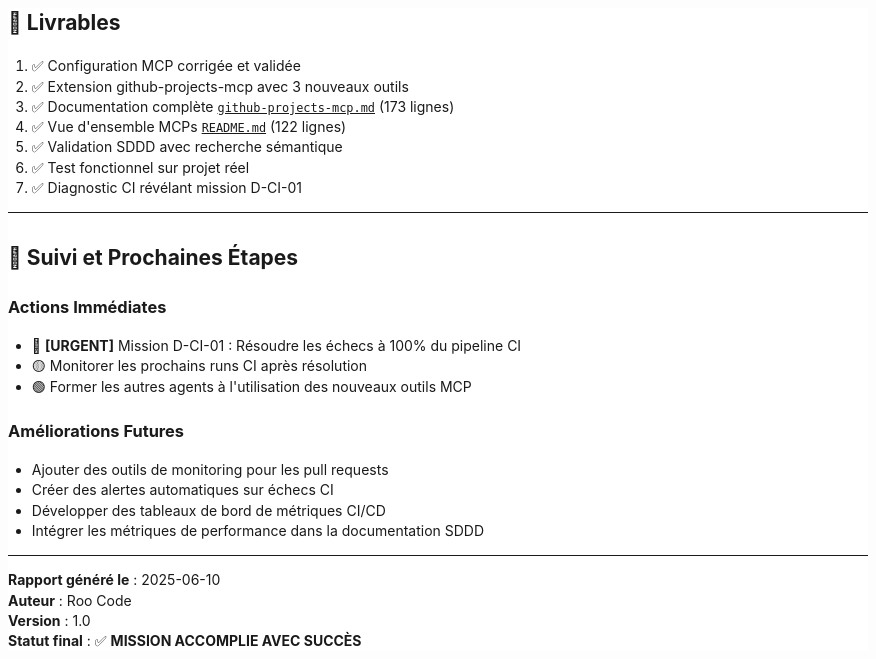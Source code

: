 
## 🎯 Livrables

1. ✅ Configuration MCP corrigée et validée
2. ✅ Extension github-projects-mcp avec 3 nouveaux outils
3. ✅ Documentation complète [`github-projects-mcp.md`](docs/mcp_servers/github-projects-mcp.md) (173 lignes)
4. ✅ Vue d'ensemble MCPs [`README.md`](docs/mcp_servers/README.md) (122 lignes)
5. ✅ Validation SDDD avec recherche sémantique
6. ✅ Test fonctionnel sur projet réel
7. ✅ Diagnostic CI révélant mission D-CI-01

---

## 🔄 Suivi et Prochaines Étapes

### Actions Immédiates
- 🔴 **[URGENT]** Mission D-CI-01 : Résoudre les échecs à 100% du pipeline CI
- 🟡 Monitorer les prochains runs CI après résolution
- 🟢 Former les autres agents à l'utilisation des nouveaux outils MCP

### Améliorations Futures
- Ajouter des outils de monitoring pour les pull requests
- Créer des alertes automatiques sur échecs CI
- Développer des tableaux de bord de métriques CI/CD
- Intégrer les métriques de performance dans la documentation SDDD

---

**Rapport généré le** : 2025-06-10  
**Auteur** : Roo Code  
**Version** : 1.0  
**Statut final** : ✅ **MISSION ACCOMPLIE AVEC SUCCÈS**